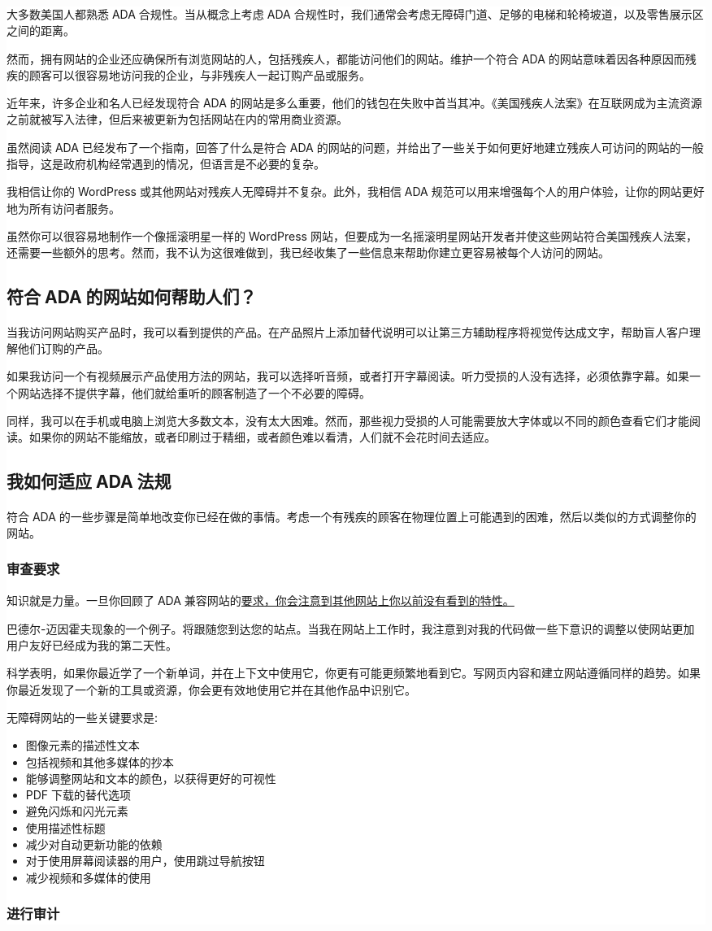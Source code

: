 大多数美国人都熟悉 ADA 合规性。当从概念上考虑 ADA 合规性时，我们通常会考虑无障碍门道、足够的电梯和轮椅坡道，以及零售展示区之间的距离。

然而，拥有网站的企业还应确保所有浏览网站的人，包括残疾人，都能访问他们的网站。维护一个符合 ADA 的网站意味着因各种原因而残疾的顾客可以很容易地访问我的企业，与非残疾人一起订购产品或服务。

近年来，许多企业和名人已经发现符合 ADA 的网站是多么重要，他们的钱包在失败中首当其冲。《美国残疾人法案》在互联网成为主流资源之前就被写入法律，但后来被更新为包括网站在内的常用商业资源。

虽然阅读 ADA 已经发布了一个指南，回答了什么是符合 ADA 的网站的问题，并给出了一些关于如何更好地建立残疾人可访问的网站的一般指导，这是政府机构经常遇到的情况，但语言是不必要的复杂。

我相信让你的 WordPress 或其他网站对残疾人无障碍并不复杂。此外，我相信 ADA 规范可以用来增强每个人的用户体验，让你的网站更好地为所有访问者服务。

虽然你可以很容易地制作一个像摇滚明星一样的 WordPress 网站，但要成为一名摇滚明星网站开发者并使这些网站符合美国残疾人法案，还需要一些额外的思考。然而，我不认为这很难做到，我已经收集了一些信息来帮助你建立更容易被每个人访问的网站。

## 符合 ADA 的网站如何帮助人们？

当我访问网站购买产品时，我可以看到提供的产品。在产品照片上添加替代说明可以让第三方辅助程序将视觉传达成文字，帮助盲人客户理解他们订购的产品。

如果我访问一个有视频展示产品使用方法的网站，我可以选择听音频，或者打开字幕阅读。听力受损的人没有选择，必须依靠字幕。如果一个网站选择不提供字幕，他们就给重听的顾客制造了一个不必要的障碍。

同样，我可以在手机或电脑上浏览大多数文本，没有太大困难。然而，那些视力受损的人可能需要放大字体或以不同的颜色查看它们才能阅读。如果你的网站不能缩放，或者印刷过于精细，或者颜色难以看清，人们就不会花时间去适应。

## 我如何适应 ADA 法规

符合 ADA 的一些步骤是简单地改变你已经在做的事情。考虑一个有残疾的顾客在物理位置上可能遇到的困难，然后以类似的方式调整你的网站。

### 审查要求

知识就是力量。一旦你回顾了 ADA 兼容网站的[要求，你会注意到其他网站上你以前没有看到的特性。](https://www.w3.org/WAI/standards-guidelines/wcag/)

巴德尔-迈因霍夫现象的一个例子。将跟随您到达您的站点。当我在网站上工作时，我注意到对我的代码做一些下意识的调整以使网站更加用户友好已经成为我的第二天性。

科学表明，如果你最近学了一个新单词，并在上下文中使用它，你更有可能更频繁地看到它。写网页内容和建立网站遵循同样的趋势。如果你最近发现了一个新的工具或资源，你会更有效地使用它并在其他作品中识别它。

无障碍网站的一些关键要求是:

*   图像元素的描述性文本
*   包括视频和其他多媒体的抄本
*   能够调整网站和文本的颜色，以获得更好的可视性
*   PDF 下载的替代选项
*   避免闪烁和闪光元素
*   使用描述性标题
*   减少对自动更新功能的依赖
*   对于使用屏幕阅读器的用户，使用跳过导航按钮
*   减少视频和多媒体的使用

### 进行审计
